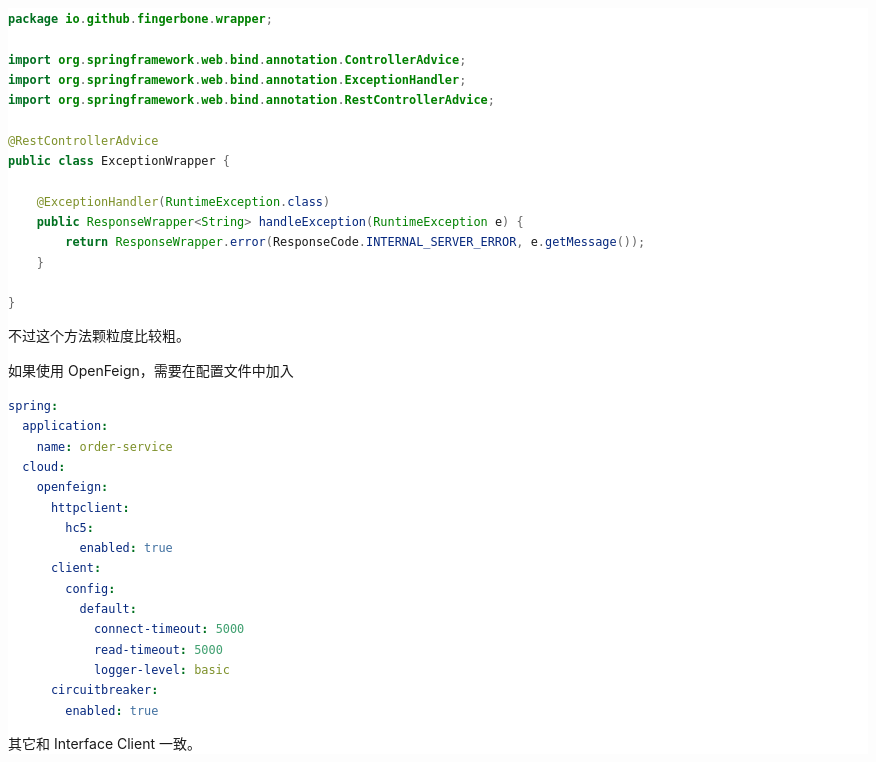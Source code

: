 ```java
package io.github.fingerbone.wrapper;

import org.springframework.web.bind.annotation.ControllerAdvice;
import org.springframework.web.bind.annotation.ExceptionHandler;
import org.springframework.web.bind.annotation.RestControllerAdvice;

@RestControllerAdvice
public class ExceptionWrapper {

    @ExceptionHandler(RuntimeException.class)
    public ResponseWrapper<String> handleException(RuntimeException e) {
        return ResponseWrapper.error(ResponseCode.INTERNAL_SERVER_ERROR, e.getMessage());
    }

}
```

不过这个方法颗粒度比较粗。

如果使用 OpenFeign，需要在配置文件中加入

```yaml
spring:
  application:
    name: order-service
  cloud:
    openfeign:
      httpclient:
        hc5:
          enabled: true
      client:
        config:
          default:
            connect-timeout: 5000
            read-timeout: 5000
            logger-level: basic
      circuitbreaker:
        enabled: true
```

其它和 Interface Client 一致。
